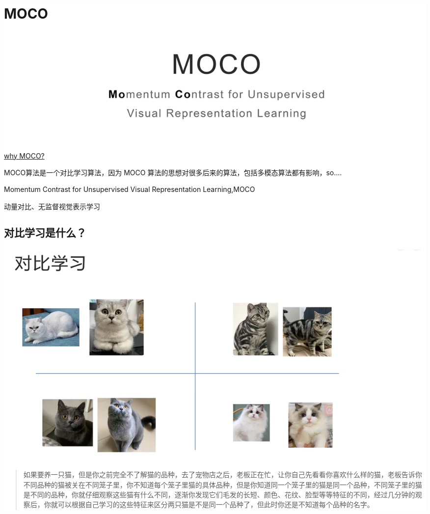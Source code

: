 # MOCO

![image-20241222202416564](images/image-20241222202416564.png)

<u>why MOCO?</u>

MOCO算法是一个对比学习算法，因为 MOCO 算法的思想对很多后来的算法，包括多模态算法都有影响，so....

Momentum Contrast for Unsupervised Visual Representation Learning,MOCO

动量对比、无监督视觉表示学习

## 对比学习是什么？

![image-20241222202943732](images/image-20241222202943732.png)

> 如果要养一只猫，但是你之前完全不了解猫的品种，去了宠物店之后，老板正在忙，让你自己先看看你喜欢什么样的猫，老板告诉你不同品种的猫被关在不同笼子里，你不知道每个笼子里猫的具体品种，但是你知道同一个笼子里的猫是同一个品种，不同笼子里的猫是不同的品种，你就仔细观察这些猫有什么不同，逐渐你发现它们毛发的长短、颜色、花纹、脸型等等特征的不同，经过几分钟的观察后，你就可以根据自己学习的这些特征来区分两只猫是不是同一个品种了，但此时你还是不知道每个品种的名字。
